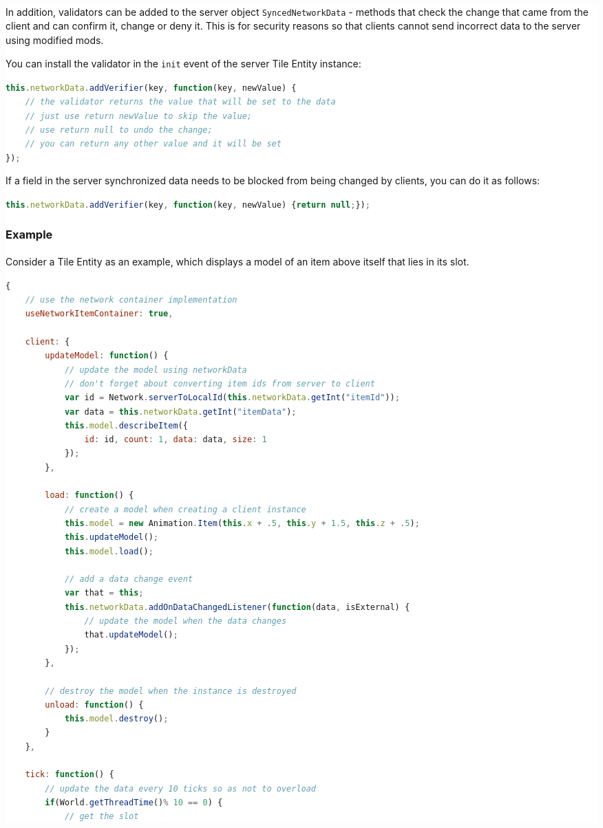 In addition, validators can be added to the server object `SyncedNetworkData` - methods that check the change that came from the client and can confirm it, change or deny it. This is for security reasons so that clients cannot send incorrect data to the server using modified mods.

You can install the validator in the `init` event of the server Tile Entity instance:

```js
this.networkData.addVerifier(key, function(key, newValue) {
    // the validator returns the value that will be set to the data
    // just use return newValue to skip the value;
    // use return null to undo the change;
    // you can return any other value and it will be set
});
```

If a field in the server synchronized data needs to be blocked from being changed by clients, you can do it as follows:

```js
this.networkData.addVerifier(key, function(key, newValue) {return null;});
```

### Example

Consider a Tile Entity as an example, which displays a model of an item above itself that lies in its slot.

```js
{
    // use the network container implementation
    useNetworkItemContainer: true,

    client: {
        updateModel: function() {
            // update the model using networkData
            // don't forget about converting item ids from server to client
            var id = Network.serverToLocalId(this.networkData.getInt("itemId"));
            var data = this.networkData.getInt("itemData");
            this.model.describeItem({
                id: id, count: 1, data: data, size: 1
            });
        },

        load: function() {
            // create a model when creating a client instance
            this.model = new Animation.Item(this.x + .5, this.y + 1.5, this.z + .5);
            this.updateModel();
            this.model.load();

            // add a data change event
            var that = this;
            this.networkData.addOnDataChangedListener(function(data, isExternal) {
                // update the model when the data changes
                that.updateModel();
            });
        },

        // destroy the model when the instance is destroyed
        unload: function() {
            this.model.destroy();
        }
    },

    tick: function() {
        // update the data every 10 ticks so as not to overload
        if(World.getThreadTime()% 10 == 0) {
            // get the slot
```